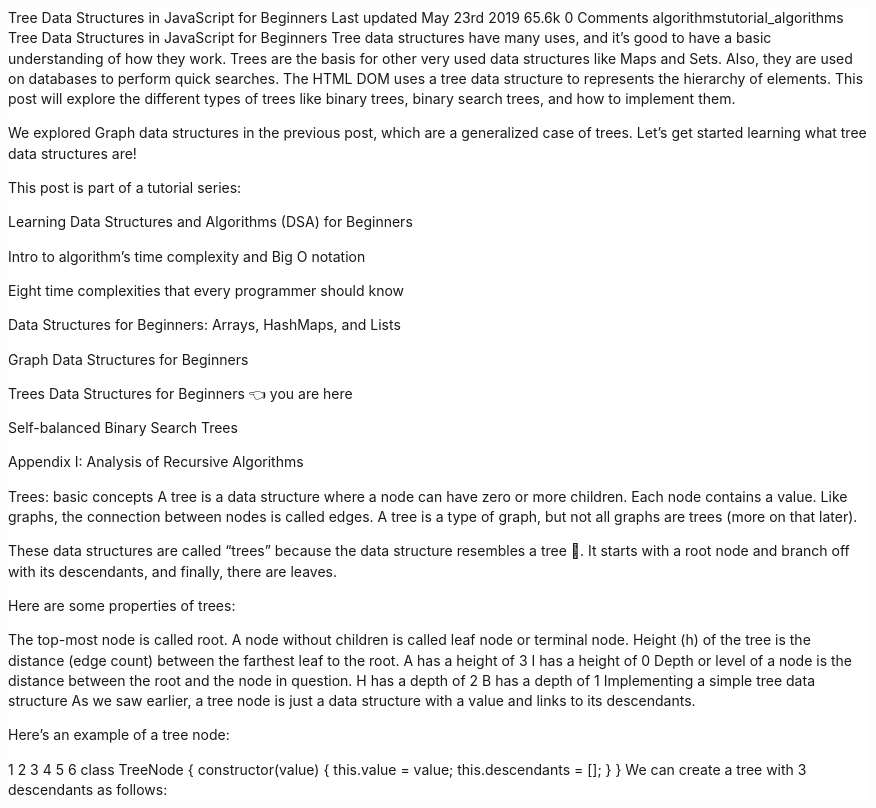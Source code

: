 Tree Data Structures in JavaScript for Beginners
 Last updated May 23rd 2019  65.6k 0 Comments algorithmstutorial_algorithms
Tree Data Structures in JavaScript for Beginners
Tree data structures have many uses, and it’s good to have a basic understanding of how they work. Trees are the basis for other very used data structures like Maps and Sets. Also, they are used on databases to perform quick searches. The HTML DOM uses a tree data structure to represents the hierarchy of elements. This post will explore the different types of trees like binary trees, binary search trees, and how to implement them.

We explored Graph data structures in the previous post, which are a generalized case of trees. Let’s get started learning what tree data structures are!

This post is part of a tutorial series:

Learning Data Structures and Algorithms (DSA) for Beginners

Intro to algorithm’s time complexity and Big O notation

Eight time complexities that every programmer should know

Data Structures for Beginners: Arrays, HashMaps, and Lists

Graph Data Structures for Beginners

Trees Data Structures for Beginners 👈 you are here

Self-balanced Binary Search Trees

Appendix I: Analysis of Recursive Algorithms

Trees: basic concepts
A tree is a data structure where a node can have zero or more children. Each node contains a value. Like graphs, the connection between nodes is called edges. A tree is a type of graph, but not all graphs are trees (more on that later).

These data structures are called “trees” because the data structure resembles a tree 🌳. It starts with a root node and branch off with its descendants, and finally, there are leaves.


Here are some properties of trees:

The top-most node is called root.
A node without children is called leaf node or terminal node.
Height (h) of the tree is the distance (edge count) between the farthest leaf to the root.
A has a height of 3
I has a height of 0
Depth or level of a node is the distance between the root and the node in question.
H has a depth of 2
B has a depth of 1
Implementing a simple tree data structure
As we saw earlier, a tree node is just a data structure with a value and links to its descendants.

Here’s an example of a tree node:

1
2
3
4
5
6
class TreeNode {
  constructor(value) {
    this.value = value;
    this.descendants = [];
  }
}
We can create a tree with 3 descendants as follows:
